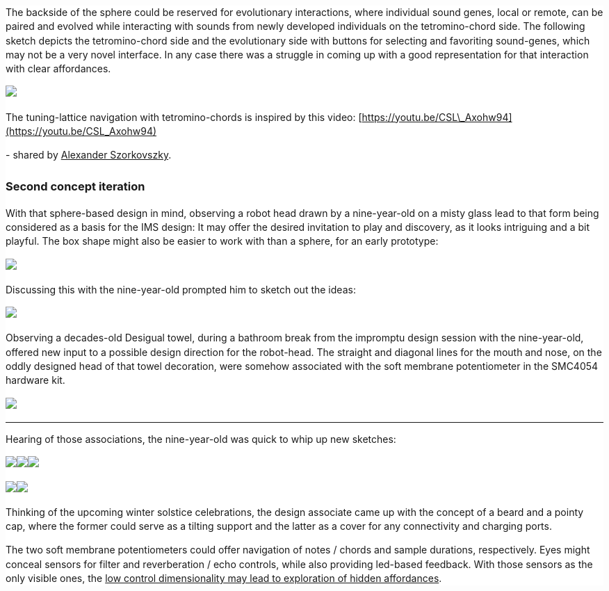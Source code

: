 The backside of the sphere could be reserved for evolutionary interactions, where individual sound genes, local or remote, can be paired and evolved while interacting with sounds from newly developed individuals on the tetromino-chord side. The following sketch depicts the tetromino-chord side and the evolutionary side with buttons for selecting and favoriting sound-genes, which may not be a very novel interface. In any case there was a struggle in coming up with a good representation for that interaction with clear affordances.

![](https://www.uio.no/english/studies/programmes/SMC-master/blog/assets/image/2022-12-01_bthj_robiohead_image8.png)

The tuning-lattice navigation with tetromino-chords is inspired by this video: [https://youtu.be/CSL\_Axohw94](https://youtu.be/CSL_Axohw94)

<iframe width="560" height="315" src="https://www.youtube.com/embed/CSL_Axohw94" title="YouTube video player" frameborder="0" allow="accelerometer; autoplay; clipboard-write; encrypted-media; gyroscope; picture-in-picture" allowfullscreen></iframe>

\- shared by [Alexander Szorkovszky](https://www.uio.no/ritmo/english/people/postdoctoral-fellows/alexansz/index.html).  

### Second concept iteration

With that sphere-based design in mind, observing a robot head drawn by a nine-year-old on a misty glass lead to that form being considered as a basis for the IMS design: It may offer the desired invitation to play and discovery, as it looks intriguing and a bit playful. The box shape might also be easier to work with than a sphere, for an early prototype:

![](https://www.uio.no/english/studies/programmes/SMC-master/blog/assets/image/2022-12-01_bthj_robiohead_image12.jpg)

Discussing this with the nine-year-old prompted him to sketch out the ideas:

![](https://www.uio.no/english/studies/programmes/SMC-master/blog/assets/image/2022-12-01_bthj_robiohead_image5.jpg)

Observing a decades-old Desigual towel, during a bathroom break from the impromptu design session with the nine-year-old, offered new input to a possible design direction for the robot-head. The straight and diagonal lines for the mouth and nose, on the oddly designed head of that towel decoration, were somehow associated with the soft membrane potentiometer in the SMC4054 hardware kit.

![](https://www.uio.no/english/studies/programmes/SMC-master/blog/assets/image/2022-12-01_bthj_robiohead_image11.jpg)

* * *

Hearing of those associations, the nine-year-old was quick to whip up new sketches:

![](https://www.uio.no/english/studies/programmes/SMC-master/blog/assets/image/2022-12-01_bthj_robiohead_image2.png)![](https://www.uio.no/english/studies/programmes/SMC-master/blog/assets/image/2022-12-01_bthj_robiohead_image3.png)![](https://www.uio.no/english/studies/programmes/SMC-master/blog/assets/image/2022-12-01_bthj_robiohead_image7.png)

![](https://www.uio.no/english/studies/programmes/SMC-master/blog/assets/image/2022-12-01_bthj_robiohead_image9.png)![](https://www.uio.no/english/studies/programmes/SMC-master/blog/assets/image/2022-12-01_bthj_robiohead_image1.png)

Thinking of the upcoming winter solstice celebrations, the design associate came up with the concept of a beard and a pointy cap, where the former could serve as a tilting support and the latter as a cover for any connectivity and charging ports.

The two soft membrane potentiometers could offer navigation of notes / chords and sample durations, respectively. Eyes might conceal sensors for filter and reverberation / echo controls, while also providing led-based feedback. With those sensors as the only visible ones, the [low control dimensionality may lead to exploration of hidden affordances](https://www.eecs.qmul.ac.uk/~andrewm/zappi_nime2014.pdf).

